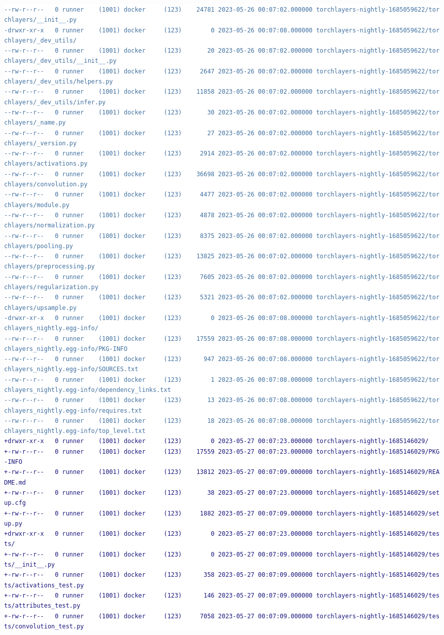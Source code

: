 ```diff
--rw-r--r--   0 runner    (1001) docker     (123)    24781 2023-05-26 00:07:02.000000 torchlayers-nightly-1685059622/torchlayers/__init__.py
-drwxr-xr-x   0 runner    (1001) docker     (123)        0 2023-05-26 00:07:08.000000 torchlayers-nightly-1685059622/torchlayers/_dev_utils/
--rw-r--r--   0 runner    (1001) docker     (123)       20 2023-05-26 00:07:02.000000 torchlayers-nightly-1685059622/torchlayers/_dev_utils/__init__.py
--rw-r--r--   0 runner    (1001) docker     (123)     2647 2023-05-26 00:07:02.000000 torchlayers-nightly-1685059622/torchlayers/_dev_utils/helpers.py
--rw-r--r--   0 runner    (1001) docker     (123)    11858 2023-05-26 00:07:02.000000 torchlayers-nightly-1685059622/torchlayers/_dev_utils/infer.py
--rw-r--r--   0 runner    (1001) docker     (123)       30 2023-05-26 00:07:02.000000 torchlayers-nightly-1685059622/torchlayers/_name.py
--rw-r--r--   0 runner    (1001) docker     (123)       27 2023-05-26 00:07:02.000000 torchlayers-nightly-1685059622/torchlayers/_version.py
--rw-r--r--   0 runner    (1001) docker     (123)     2914 2023-05-26 00:07:02.000000 torchlayers-nightly-1685059622/torchlayers/activations.py
--rw-r--r--   0 runner    (1001) docker     (123)    36698 2023-05-26 00:07:02.000000 torchlayers-nightly-1685059622/torchlayers/convolution.py
--rw-r--r--   0 runner    (1001) docker     (123)     4477 2023-05-26 00:07:02.000000 torchlayers-nightly-1685059622/torchlayers/module.py
--rw-r--r--   0 runner    (1001) docker     (123)     4878 2023-05-26 00:07:02.000000 torchlayers-nightly-1685059622/torchlayers/normalization.py
--rw-r--r--   0 runner    (1001) docker     (123)     8375 2023-05-26 00:07:02.000000 torchlayers-nightly-1685059622/torchlayers/pooling.py
--rw-r--r--   0 runner    (1001) docker     (123)    13825 2023-05-26 00:07:02.000000 torchlayers-nightly-1685059622/torchlayers/preprocessing.py
--rw-r--r--   0 runner    (1001) docker     (123)     7605 2023-05-26 00:07:02.000000 torchlayers-nightly-1685059622/torchlayers/regularization.py
--rw-r--r--   0 runner    (1001) docker     (123)     5321 2023-05-26 00:07:02.000000 torchlayers-nightly-1685059622/torchlayers/upsample.py
-drwxr-xr-x   0 runner    (1001) docker     (123)        0 2023-05-26 00:07:08.000000 torchlayers-nightly-1685059622/torchlayers_nightly.egg-info/
--rw-r--r--   0 runner    (1001) docker     (123)    17559 2023-05-26 00:07:08.000000 torchlayers-nightly-1685059622/torchlayers_nightly.egg-info/PKG-INFO
--rw-r--r--   0 runner    (1001) docker     (123)      947 2023-05-26 00:07:08.000000 torchlayers-nightly-1685059622/torchlayers_nightly.egg-info/SOURCES.txt
--rw-r--r--   0 runner    (1001) docker     (123)        1 2023-05-26 00:07:08.000000 torchlayers-nightly-1685059622/torchlayers_nightly.egg-info/dependency_links.txt
--rw-r--r--   0 runner    (1001) docker     (123)       13 2023-05-26 00:07:08.000000 torchlayers-nightly-1685059622/torchlayers_nightly.egg-info/requires.txt
--rw-r--r--   0 runner    (1001) docker     (123)       18 2023-05-26 00:07:08.000000 torchlayers-nightly-1685059622/torchlayers_nightly.egg-info/top_level.txt
+drwxr-xr-x   0 runner    (1001) docker     (123)        0 2023-05-27 00:07:23.000000 torchlayers-nightly-1685146029/
+-rw-r--r--   0 runner    (1001) docker     (123)    17559 2023-05-27 00:07:23.000000 torchlayers-nightly-1685146029/PKG-INFO
+-rw-r--r--   0 runner    (1001) docker     (123)    13812 2023-05-27 00:07:09.000000 torchlayers-nightly-1685146029/README.md
+-rw-r--r--   0 runner    (1001) docker     (123)       38 2023-05-27 00:07:23.000000 torchlayers-nightly-1685146029/setup.cfg
+-rw-r--r--   0 runner    (1001) docker     (123)     1882 2023-05-27 00:07:09.000000 torchlayers-nightly-1685146029/setup.py
+drwxr-xr-x   0 runner    (1001) docker     (123)        0 2023-05-27 00:07:23.000000 torchlayers-nightly-1685146029/tests/
+-rw-r--r--   0 runner    (1001) docker     (123)        0 2023-05-27 00:07:09.000000 torchlayers-nightly-1685146029/tests/__init__.py
+-rw-r--r--   0 runner    (1001) docker     (123)      358 2023-05-27 00:07:09.000000 torchlayers-nightly-1685146029/tests/activations_test.py
+-rw-r--r--   0 runner    (1001) docker     (123)      146 2023-05-27 00:07:09.000000 torchlayers-nightly-1685146029/tests/attributes_test.py
+-rw-r--r--   0 runner    (1001) docker     (123)     7058 2023-05-27 00:07:09.000000 torchlayers-nightly-1685146029/tests/convolution_test.py
```